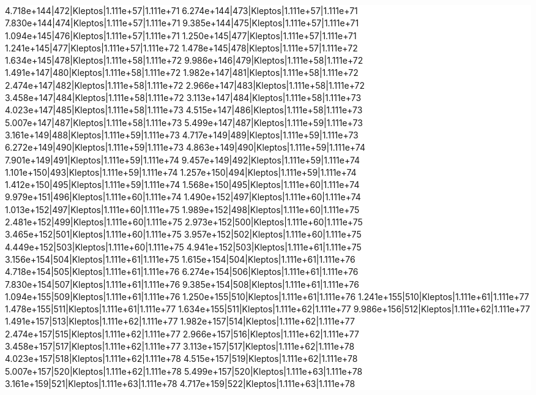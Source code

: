 4.718e+144|472|Kleptos|1.111e+57|1.111e+71
6.274e+144|473|Kleptos|1.111e+57|1.111e+71
7.830e+144|474|Kleptos|1.111e+57|1.111e+71
9.385e+144|475|Kleptos|1.111e+57|1.111e+71
1.094e+145|476|Kleptos|1.111e+57|1.111e+71
1.250e+145|477|Kleptos|1.111e+57|1.111e+71
1.241e+145|477|Kleptos|1.111e+57|1.111e+72
1.478e+145|478|Kleptos|1.111e+57|1.111e+72
1.634e+145|478|Kleptos|1.111e+58|1.111e+72
9.986e+146|479|Kleptos|1.111e+58|1.111e+72
1.491e+147|480|Kleptos|1.111e+58|1.111e+72
1.982e+147|481|Kleptos|1.111e+58|1.111e+72
2.474e+147|482|Kleptos|1.111e+58|1.111e+72
2.966e+147|483|Kleptos|1.111e+58|1.111e+72
3.458e+147|484|Kleptos|1.111e+58|1.111e+72
3.113e+147|484|Kleptos|1.111e+58|1.111e+73
4.023e+147|485|Kleptos|1.111e+58|1.111e+73
4.515e+147|486|Kleptos|1.111e+58|1.111e+73
5.007e+147|487|Kleptos|1.111e+58|1.111e+73
5.499e+147|487|Kleptos|1.111e+59|1.111e+73
3.161e+149|488|Kleptos|1.111e+59|1.111e+73
4.717e+149|489|Kleptos|1.111e+59|1.111e+73
6.272e+149|490|Kleptos|1.111e+59|1.111e+73
4.863e+149|490|Kleptos|1.111e+59|1.111e+74
7.901e+149|491|Kleptos|1.111e+59|1.111e+74
9.457e+149|492|Kleptos|1.111e+59|1.111e+74
1.101e+150|493|Kleptos|1.111e+59|1.111e+74
1.257e+150|494|Kleptos|1.111e+59|1.111e+74
1.412e+150|495|Kleptos|1.111e+59|1.111e+74
1.568e+150|495|Kleptos|1.111e+60|1.111e+74
9.979e+151|496|Kleptos|1.111e+60|1.111e+74
1.490e+152|497|Kleptos|1.111e+60|1.111e+74
1.013e+152|497|Kleptos|1.111e+60|1.111e+75
1.989e+152|498|Kleptos|1.111e+60|1.111e+75
2.481e+152|499|Kleptos|1.111e+60|1.111e+75
2.973e+152|500|Kleptos|1.111e+60|1.111e+75
3.465e+152|501|Kleptos|1.111e+60|1.111e+75
3.957e+152|502|Kleptos|1.111e+60|1.111e+75
4.449e+152|503|Kleptos|1.111e+60|1.111e+75
4.941e+152|503|Kleptos|1.111e+61|1.111e+75
3.156e+154|504|Kleptos|1.111e+61|1.111e+75
1.615e+154|504|Kleptos|1.111e+61|1.111e+76
4.718e+154|505|Kleptos|1.111e+61|1.111e+76
6.274e+154|506|Kleptos|1.111e+61|1.111e+76
7.830e+154|507|Kleptos|1.111e+61|1.111e+76
9.385e+154|508|Kleptos|1.111e+61|1.111e+76
1.094e+155|509|Kleptos|1.111e+61|1.111e+76
1.250e+155|510|Kleptos|1.111e+61|1.111e+76
1.241e+155|510|Kleptos|1.111e+61|1.111e+77
1.478e+155|511|Kleptos|1.111e+61|1.111e+77
1.634e+155|511|Kleptos|1.111e+62|1.111e+77
9.986e+156|512|Kleptos|1.111e+62|1.111e+77
1.491e+157|513|Kleptos|1.111e+62|1.111e+77
1.982e+157|514|Kleptos|1.111e+62|1.111e+77
2.474e+157|515|Kleptos|1.111e+62|1.111e+77
2.966e+157|516|Kleptos|1.111e+62|1.111e+77
3.458e+157|517|Kleptos|1.111e+62|1.111e+77
3.113e+157|517|Kleptos|1.111e+62|1.111e+78
4.023e+157|518|Kleptos|1.111e+62|1.111e+78
4.515e+157|519|Kleptos|1.111e+62|1.111e+78
5.007e+157|520|Kleptos|1.111e+62|1.111e+78
5.499e+157|520|Kleptos|1.111e+63|1.111e+78
3.161e+159|521|Kleptos|1.111e+63|1.111e+78
4.717e+159|522|Kleptos|1.111e+63|1.111e+78